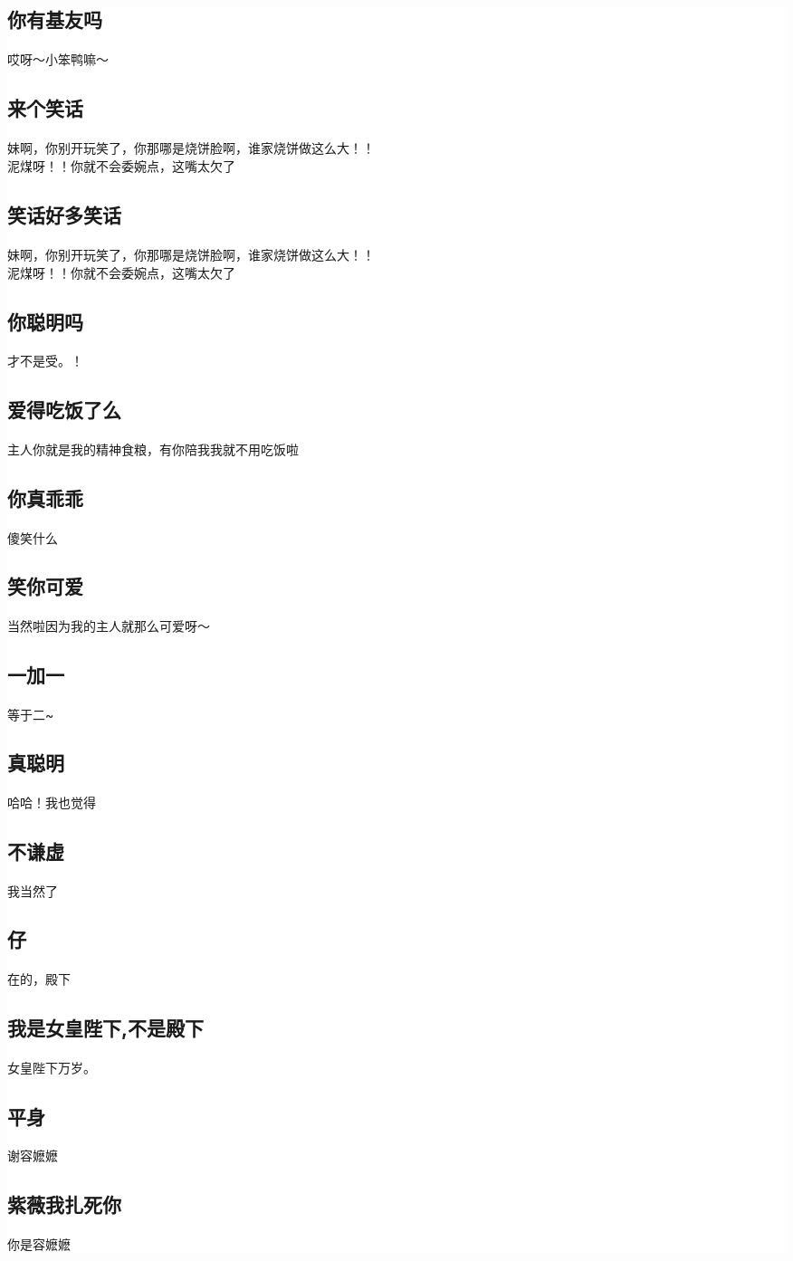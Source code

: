 ## 你有基友吗
哎呀〜小笨鸭嘛〜

## 来个笑话
妹啊，你别开玩笑了，你那哪是烧饼脸啊，谁家烧饼做这么大！！<br/>泥煤呀！！你就不会委婉点，这嘴太欠了

## 笑话好多笑话
妹啊，你别开玩笑了，你那哪是烧饼脸啊，谁家烧饼做这么大！！<br/>泥煤呀！！你就不会委婉点，这嘴太欠了

## 你聪明吗
才不是受。！

## 爱得吃饭了么
主人你就是我的精神食粮，有你陪我我就不用吃饭啦

## 你真乖乖
傻笑什么

## 笑你可爱
当然啦因为我的主人就那么可爱呀〜

## 一加一
等于二~

## 真聪明
哈哈！我也觉得

## 不谦虚
我当然了

## 仔
在的，殿下

## 我是女皇陛下,不是殿下
女皇陛下万岁。

## 平身
谢容嬷嬷

## 紫薇我扎死你
你是容嬷嬷
